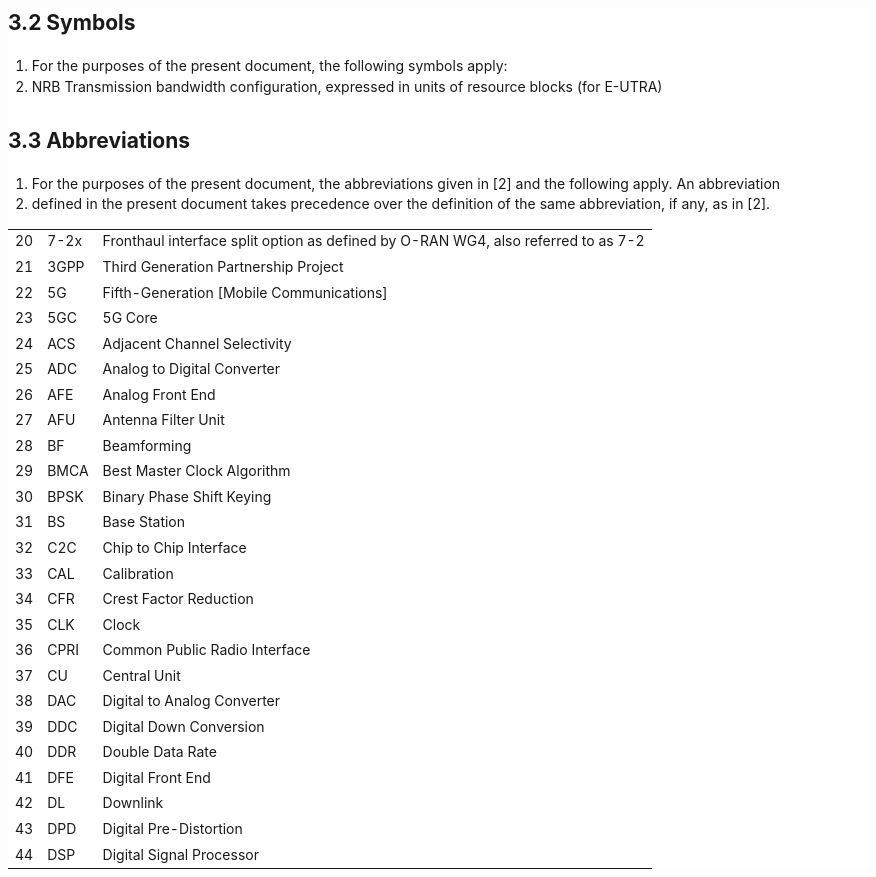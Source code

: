 ## 3.2 Symbols

1. For the purposes of the present document, the following symbols apply:
2. NRB Transmission bandwidth configuration, expressed in units of resource blocks (for E-UTRA)

## 3.3 Abbreviations

1. For the purposes of the present document, the abbreviations given in [2] and the following apply. An abbreviation
2. defined in the present document takes precedence over the definition of the same abbreviation, if any, as in [2].

<div class="table-wrapper" markdown="block">

|  |  |  |
| --- | --- | --- |
| 20 | 7-2x | Fronthaul interface split option as defined by O-RAN WG4, also referred to as 7-2 |
| 21 | 3GPP | Third Generation Partnership Project |
| 22 | 5G | Fifth-Generation [Mobile Communications] |
| 23 | 5GC | 5G Core |
| 24 | ACS | Adjacent Channel Selectivity |
| 25 | ADC | Analog to Digital Converter |
| 26 | AFE | Analog Front End |
| 27 | AFU | Antenna Filter Unit |
| 28 | BF | Beamforming |
| 29 | BMCA | Best Master Clock Algorithm |
| 30 | BPSK | Binary Phase Shift Keying |
| 31 | BS | Base Station |
| 32 | C2C | Chip to Chip Interface |
| 33 | CAL | Calibration |
| 34 | CFR | Crest Factor Reduction |
| 35 | CLK | Clock |
| 36 | CPRI | Common Public Radio Interface |
| 37 | CU | Central Unit |
| 38 | DAC | Digital to Analog Converter |
| 39 | DDC | Digital Down Conversion |
| 40 | DDR | Double Data Rate |
| 41 | DFE | Digital Front End |
| 42 | DL | Downlink |
| 43 | DPD | Digital Pre-Distortion |
| 44 | DSP | Digital Signal Processor |
